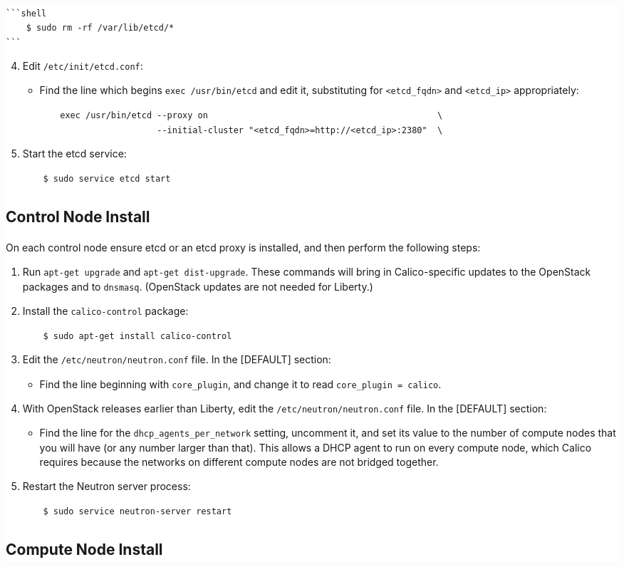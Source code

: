    ```shell
        $ sudo rm -rf /var/lib/etcd/*
    ```

4.  Edit `/etc/init/etcd.conf`:
    -   Find the line which begins `exec /usr/bin/etcd` and edit it,
        substituting for `<etcd_fqdn>` and `<etcd_ip>` appropriately:

        ```shell
            exec /usr/bin/etcd --proxy on                                             \
                               --initial-cluster "<etcd_fqdn>=http://<etcd_ip>:2380"  \
        ```

5.  Start the etcd service:

    ```shell
        $ sudo service etcd start
    ```

## Control Node Install

On each control node ensure etcd or an etcd proxy is installed, and then
perform the following steps:

1.  Run `apt-get upgrade` and `apt-get dist-upgrade`. These commands
    will bring in Calico-specific updates to the OpenStack packages and
    to `dnsmasq`. (OpenStack updates are not needed for Liberty.)

2.  Install the `calico-control` package:

    ```shell
        $ sudo apt-get install calico-control
    ```

3.  Edit the `/etc/neutron/neutron.conf` file. In the [DEFAULT]
    section:
    -   Find the line beginning with `core_plugin`, and change it to
        read `core_plugin = calico`.

4.  With OpenStack releases earlier than Liberty, edit the
    `/etc/neutron/neutron.conf` file. In the [DEFAULT] section:
    -   Find the line for the `dhcp_agents_per_network` setting,
        uncomment it, and set its value to the number of compute nodes
        that you will have (or any number larger than that). This allows
        a DHCP agent to run on every compute node, which Calico requires
        because the networks on different compute nodes are not
        bridged together.

5.  Restart the Neutron server process:

    ```shell
        $ sudo service neutron-server restart
    ```

## Compute Node Install
